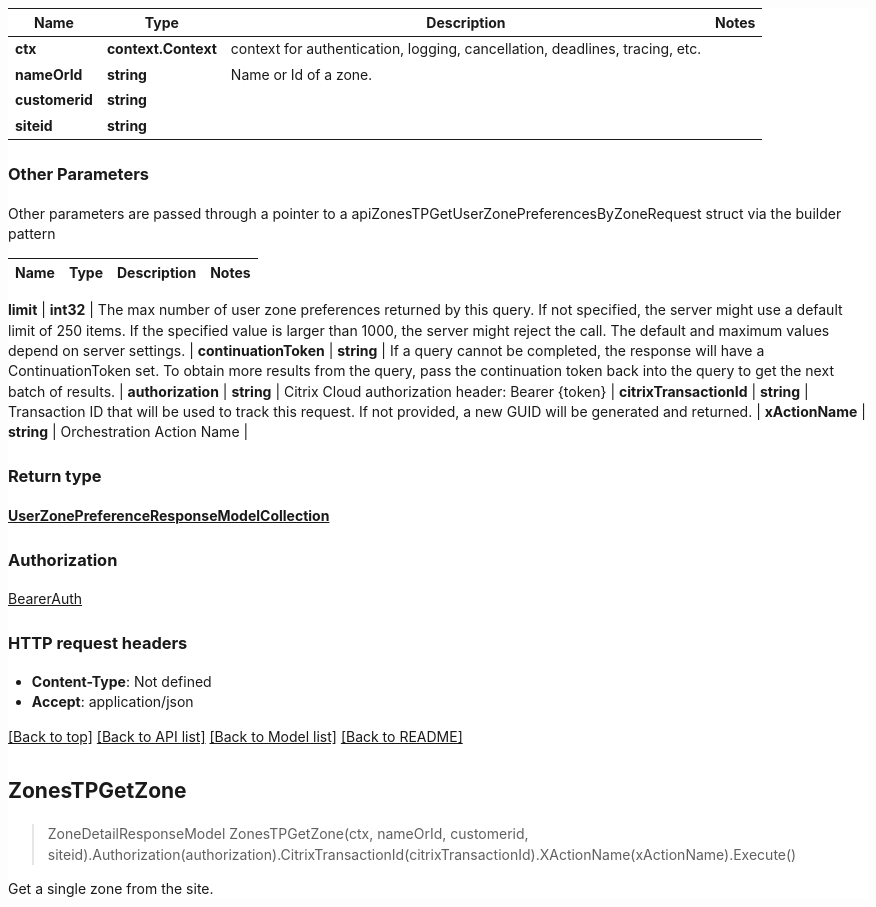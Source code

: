 Name | Type | Description  | Notes
------------- | ------------- | ------------- | -------------
**ctx** | **context.Context** | context for authentication, logging, cancellation, deadlines, tracing, etc.
**nameOrId** | **string** | Name or Id of a zone. | 
**customerid** | **string** |  | 
**siteid** | **string** |  | 

### Other Parameters

Other parameters are passed through a pointer to a apiZonesTPGetUserZonePreferencesByZoneRequest struct via the builder pattern


Name | Type | Description  | Notes
------------- | ------------- | ------------- | -------------



 **limit** | **int32** | The max number of user zone preferences returned by this query. If not specified, the server might use a default limit of 250 items. If the specified value is larger than 1000, the server might reject the call. The default and maximum values depend on server settings. | 
 **continuationToken** | **string** | If a query cannot be completed, the response will have a ContinuationToken set. To obtain more results from the query, pass the continuation token back into the query to get the next batch of results. | 
 **authorization** | **string** | Citrix Cloud authorization header: Bearer {token} | 
 **citrixTransactionId** | **string** | Transaction ID that will be used to track this request. If not provided, a new GUID will be generated and returned. | 
 **xActionName** | **string** | Orchestration Action Name | 

### Return type

[**UserZonePreferenceResponseModelCollection**](UserZonePreferenceResponseModelCollection.md)

### Authorization

[BearerAuth](../README.md#BearerAuth)

### HTTP request headers

- **Content-Type**: Not defined
- **Accept**: application/json

[[Back to top]](#) [[Back to API list]](../README.md#documentation-for-api-endpoints)
[[Back to Model list]](../README.md#documentation-for-models)
[[Back to README]](../README.md)


## ZonesTPGetZone

> ZoneDetailResponseModel ZonesTPGetZone(ctx, nameOrId, customerid, siteid).Authorization(authorization).CitrixTransactionId(citrixTransactionId).XActionName(xActionName).Execute()

Get a single zone from the site.

